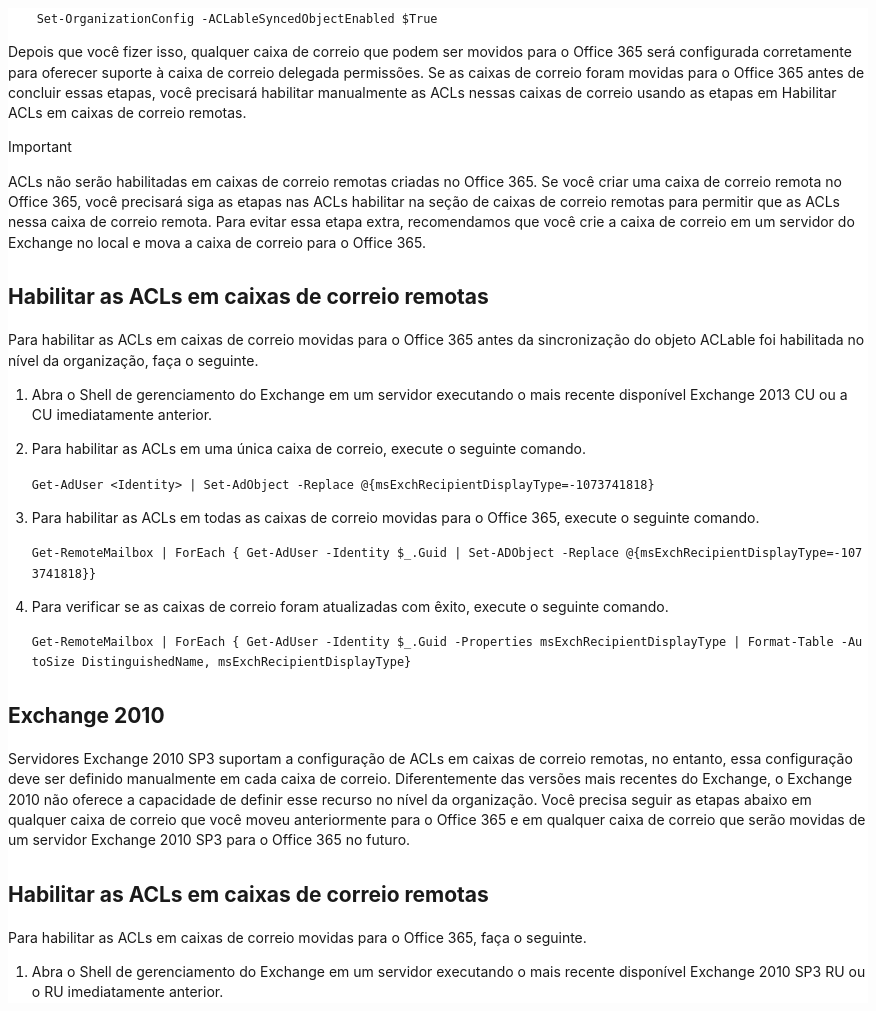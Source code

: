         Set-OrganizationConfig -ACLableSyncedObjectEnabled $True

Depois que você fizer isso, qualquer caixa de correio que podem ser movidos para o Office 365 será configurada corretamente para oferecer suporte à caixa de correio delegada permissões. Se as caixas de correio foram movidas para o Office 365 antes de concluir essas etapas, você precisará habilitar manualmente as ACLs nessas caixas de correio usando as etapas em Habilitar ACLs em caixas de correio remotas.


> [!IMPORTANT]
> ACLs não serão habilitadas em caixas de correio remotas criadas no Office 365. Se você criar uma caixa de correio remota no Office 365, você precisará siga as etapas nas ACLs habilitar na seção de caixas de correio remotas para permitir que as ACLs nessa caixa de correio remota. Para evitar essa etapa extra, recomendamos que você crie a caixa de correio em um servidor do Exchange no local e mova a caixa de correio para o Office 365.



## Habilitar as ACLs em caixas de correio remotas

Para habilitar as ACLs em caixas de correio movidas para o Office 365 antes da sincronização do objeto ACLable foi habilitada no nível da organização, faça o seguinte.

1.  Abra o Shell de gerenciamento do Exchange em um servidor executando o mais recente disponível Exchange 2013 CU ou a CU imediatamente anterior.

2.  Para habilitar as ACLs em uma única caixa de correio, execute o seguinte comando.
    
        Get-AdUser <Identity> | Set-AdObject -Replace @{msExchRecipientDisplayType=-1073741818}

3.  Para habilitar as ACLs em todas as caixas de correio movidas para o Office 365, execute o seguinte comando.
    
        Get-RemoteMailbox | ForEach { Get-AdUser -Identity $_.Guid | Set-ADObject -Replace @{msExchRecipientDisplayType=-1073741818}}

4.  Para verificar se as caixas de correio foram atualizadas com êxito, execute o seguinte comando.
    
        Get-RemoteMailbox | ForEach { Get-AdUser -Identity $_.Guid -Properties msExchRecipientDisplayType | Format-Table -AutoSize DistinguishedName, msExchRecipientDisplayType}

## Exchange 2010

Servidores Exchange 2010 SP3 suportam a configuração de ACLs em caixas de correio remotas, no entanto, essa configuração deve ser definido manualmente em cada caixa de correio. Diferentemente das versões mais recentes do Exchange, o Exchange 2010 não oferece a capacidade de definir esse recurso no nível da organização. Você precisa seguir as etapas abaixo em qualquer caixa de correio que você moveu anteriormente para o Office 365 e em qualquer caixa de correio que serão movidas de um servidor Exchange 2010 SP3 para o Office 365 no futuro.

## Habilitar as ACLs em caixas de correio remotas

Para habilitar as ACLs em caixas de correio movidas para o Office 365, faça o seguinte.

1.  Abra o Shell de gerenciamento do Exchange em um servidor executando o mais recente disponível Exchange 2010 SP3 RU ou o RU imediatamente anterior.
